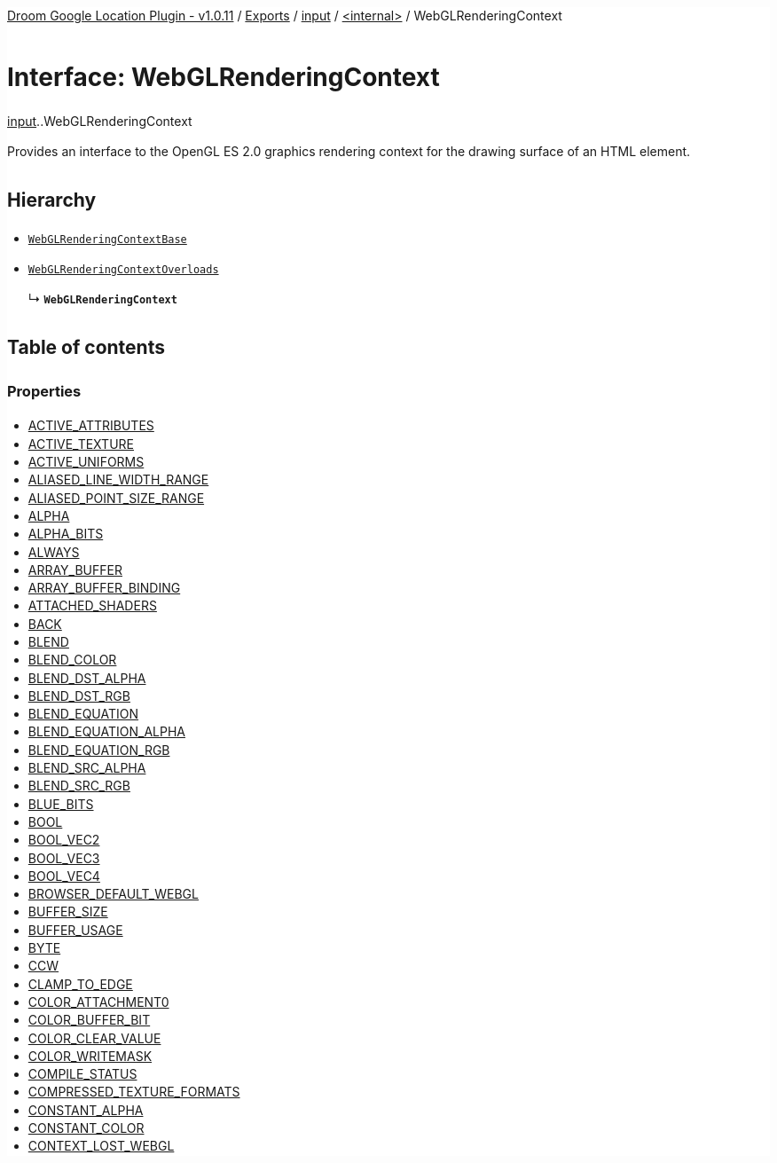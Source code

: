 [Droom Google Location Plugin - v1.0.11](../README.md) / [Exports](../modules.md) / [input](../modules/input.md) / [<internal\>](../modules/input._internal_.md) / WebGLRenderingContext

# Interface: WebGLRenderingContext

[input](../modules/input.md).[<internal>](../modules/input._internal_.md).WebGLRenderingContext

Provides an interface to the OpenGL ES 2.0 graphics rendering context for the drawing surface of an HTML <canvas> element.

## Hierarchy

- [`WebGLRenderingContextBase`](input._internal_.WebGLRenderingContextBase.md)

- [`WebGLRenderingContextOverloads`](input._internal_.WebGLRenderingContextOverloads.md)

  ↳ **`WebGLRenderingContext`**

## Table of contents

### Properties

- [ACTIVE\_ATTRIBUTES](input._internal_.WebGLRenderingContext.md#active_attributes)
- [ACTIVE\_TEXTURE](input._internal_.WebGLRenderingContext.md#active_texture)
- [ACTIVE\_UNIFORMS](input._internal_.WebGLRenderingContext.md#active_uniforms)
- [ALIASED\_LINE\_WIDTH\_RANGE](input._internal_.WebGLRenderingContext.md#aliased_line_width_range)
- [ALIASED\_POINT\_SIZE\_RANGE](input._internal_.WebGLRenderingContext.md#aliased_point_size_range)
- [ALPHA](input._internal_.WebGLRenderingContext.md#alpha)
- [ALPHA\_BITS](input._internal_.WebGLRenderingContext.md#alpha_bits)
- [ALWAYS](input._internal_.WebGLRenderingContext.md#always)
- [ARRAY\_BUFFER](input._internal_.WebGLRenderingContext.md#array_buffer)
- [ARRAY\_BUFFER\_BINDING](input._internal_.WebGLRenderingContext.md#array_buffer_binding)
- [ATTACHED\_SHADERS](input._internal_.WebGLRenderingContext.md#attached_shaders)
- [BACK](input._internal_.WebGLRenderingContext.md#back)
- [BLEND](input._internal_.WebGLRenderingContext.md#blend)
- [BLEND\_COLOR](input._internal_.WebGLRenderingContext.md#blend_color)
- [BLEND\_DST\_ALPHA](input._internal_.WebGLRenderingContext.md#blend_dst_alpha)
- [BLEND\_DST\_RGB](input._internal_.WebGLRenderingContext.md#blend_dst_rgb)
- [BLEND\_EQUATION](input._internal_.WebGLRenderingContext.md#blend_equation)
- [BLEND\_EQUATION\_ALPHA](input._internal_.WebGLRenderingContext.md#blend_equation_alpha)
- [BLEND\_EQUATION\_RGB](input._internal_.WebGLRenderingContext.md#blend_equation_rgb)
- [BLEND\_SRC\_ALPHA](input._internal_.WebGLRenderingContext.md#blend_src_alpha)
- [BLEND\_SRC\_RGB](input._internal_.WebGLRenderingContext.md#blend_src_rgb)
- [BLUE\_BITS](input._internal_.WebGLRenderingContext.md#blue_bits)
- [BOOL](input._internal_.WebGLRenderingContext.md#bool)
- [BOOL\_VEC2](input._internal_.WebGLRenderingContext.md#bool_vec2)
- [BOOL\_VEC3](input._internal_.WebGLRenderingContext.md#bool_vec3)
- [BOOL\_VEC4](input._internal_.WebGLRenderingContext.md#bool_vec4)
- [BROWSER\_DEFAULT\_WEBGL](input._internal_.WebGLRenderingContext.md#browser_default_webgl)
- [BUFFER\_SIZE](input._internal_.WebGLRenderingContext.md#buffer_size)
- [BUFFER\_USAGE](input._internal_.WebGLRenderingContext.md#buffer_usage)
- [BYTE](input._internal_.WebGLRenderingContext.md#byte)
- [CCW](input._internal_.WebGLRenderingContext.md#ccw)
- [CLAMP\_TO\_EDGE](input._internal_.WebGLRenderingContext.md#clamp_to_edge)
- [COLOR\_ATTACHMENT0](input._internal_.WebGLRenderingContext.md#color_attachment0)
- [COLOR\_BUFFER\_BIT](input._internal_.WebGLRenderingContext.md#color_buffer_bit)
- [COLOR\_CLEAR\_VALUE](input._internal_.WebGLRenderingContext.md#color_clear_value)
- [COLOR\_WRITEMASK](input._internal_.WebGLRenderingContext.md#color_writemask)
- [COMPILE\_STATUS](input._internal_.WebGLRenderingContext.md#compile_status)
- [COMPRESSED\_TEXTURE\_FORMATS](input._internal_.WebGLRenderingContext.md#compressed_texture_formats)
- [CONSTANT\_ALPHA](input._internal_.WebGLRenderingContext.md#constant_alpha)
- [CONSTANT\_COLOR](input._internal_.WebGLRenderingContext.md#constant_color)
- [CONTEXT\_LOST\_WEBGL](input._internal_.WebGLRenderingContext.md#context_lost_webgl)